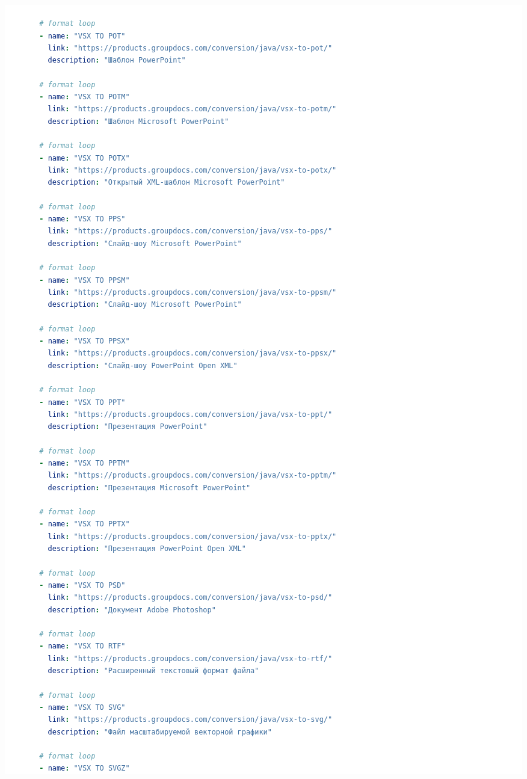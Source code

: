 ```yaml

        # format loop
        - name: "VSX TO POT"
          link: "https://products.groupdocs.com/conversion/java/vsx-to-pot/"
          description: "Шаблон PowerPoint"

        # format loop
        - name: "VSX TO POTM"
          link: "https://products.groupdocs.com/conversion/java/vsx-to-potm/"
          description: "Шаблон Microsoft PowerPoint"

        # format loop
        - name: "VSX TO POTX"
          link: "https://products.groupdocs.com/conversion/java/vsx-to-potx/"
          description: "Открытый XML-шаблон Microsoft PowerPoint"

        # format loop
        - name: "VSX TO PPS"
          link: "https://products.groupdocs.com/conversion/java/vsx-to-pps/"
          description: "Слайд-шоу Microsoft PowerPoint"

        # format loop
        - name: "VSX TO PPSM"
          link: "https://products.groupdocs.com/conversion/java/vsx-to-ppsm/"
          description: "Слайд-шоу Microsoft PowerPoint"

        # format loop
        - name: "VSX TO PPSX"
          link: "https://products.groupdocs.com/conversion/java/vsx-to-ppsx/"
          description: "Слайд-шоу PowerPoint Open XML"

        # format loop
        - name: "VSX TO PPT"
          link: "https://products.groupdocs.com/conversion/java/vsx-to-ppt/"
          description: "Презентация PowerPoint"

        # format loop
        - name: "VSX TO PPTM"
          link: "https://products.groupdocs.com/conversion/java/vsx-to-pptm/"
          description: "Презентация Microsoft PowerPoint"

        # format loop
        - name: "VSX TO PPTX"
          link: "https://products.groupdocs.com/conversion/java/vsx-to-pptx/"
          description: "Презентация PowerPoint Open XML"

        # format loop
        - name: "VSX TO PSD"
          link: "https://products.groupdocs.com/conversion/java/vsx-to-psd/"
          description: "Документ Adobe Photoshop"

        # format loop
        - name: "VSX TO RTF"
          link: "https://products.groupdocs.com/conversion/java/vsx-to-rtf/"
          description: "Расширенный текстовый формат файла"

        # format loop
        - name: "VSX TO SVG"
          link: "https://products.groupdocs.com/conversion/java/vsx-to-svg/"
          description: "Файл масштабируемой векторной графики"

        # format loop
        - name: "VSX TO SVGZ"
```